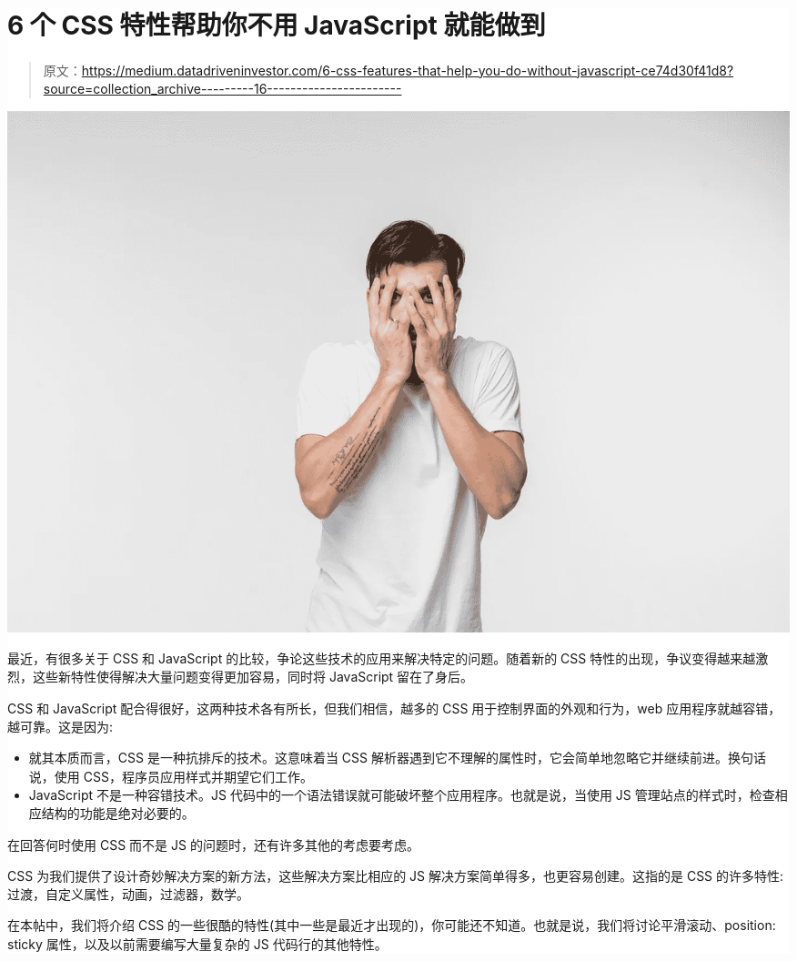 # 6 个 CSS 特性帮助你不用 JavaScript 就能做到

> 原文：<https://medium.datadriveninvestor.com/6-css-features-that-help-you-do-without-javascript-ce74d30f41d8?source=collection_archive---------16----------------------->

![](img/84135f5b10fe0cdae435bea5eb31a2b7.png)

最近，有很多关于 CSS 和 JavaScript 的比较，争论这些技术的应用来解决特定的问题。随着新的 CSS 特性的出现，争议变得越来越激烈，这些新特性使得解决大量问题变得更加容易，同时将 JavaScript 留在了身后。

CSS 和 JavaScript 配合得很好，这两种技术各有所长，但我们相信，越多的 CSS 用于控制界面的外观和行为，web 应用程序就越容错，越可靠。这是因为:

*   就其本质而言，CSS 是一种抗排斥的技术。这意味着当 CSS 解析器遇到它不理解的属性时，它会简单地忽略它并继续前进。换句话说，使用 CSS，程序员应用样式并期望它们工作。
*   JavaScript 不是一种容错技术。JS 代码中的一个语法错误就可能破坏整个应用程序。也就是说，当使用 JS 管理站点的样式时，检查相应结构的功能是绝对必要的。

在回答何时使用 CSS 而不是 JS 的问题时，还有许多其他的考虑要考虑。

CSS 为我们提供了设计奇妙解决方案的新方法，这些解决方案比相应的 JS 解决方案简单得多，也更容易创建。这指的是 CSS 的许多特性:过渡，自定义属性，动画，过滤器，数学。

在本帖中，我们将介绍 CSS 的一些很酷的特性(其中一些是最近才出现的)，你可能还不知道。也就是说，我们将讨论平滑滚动、position: sticky 属性，以及以前需要编写大量复杂的 JS 代码行的其他特性。
